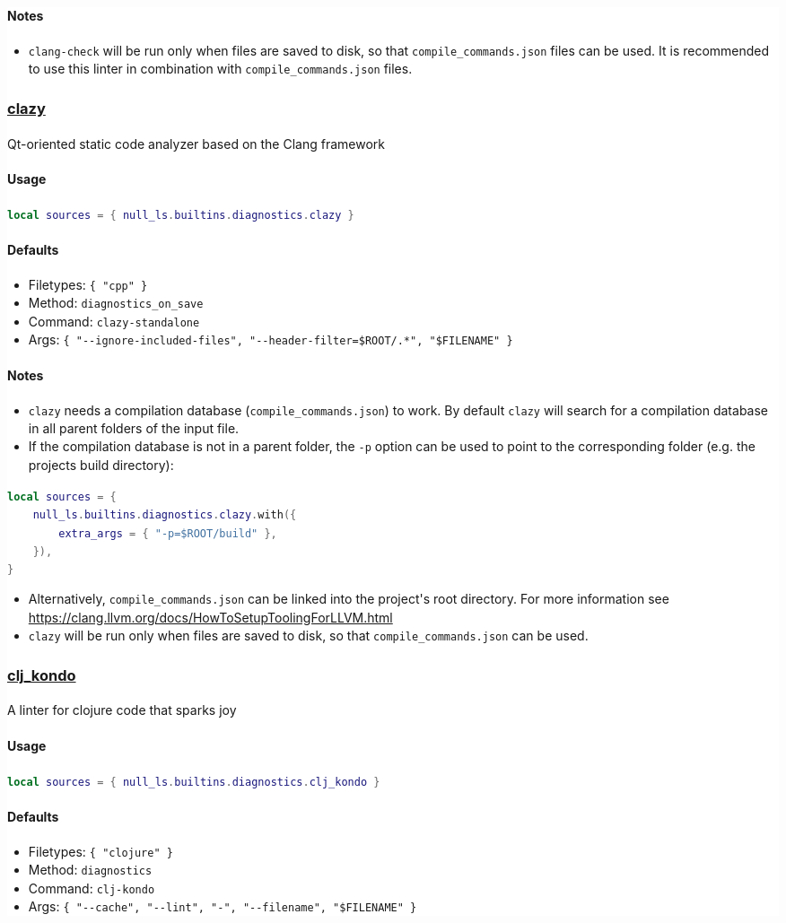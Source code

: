 #### Notes

- `clang-check` will be run only when files are saved to disk, so that `compile_commands.json` files can be used. It is recommended to use this linter in combination with `compile_commands.json` files.

### [clazy](https://github.com/KDE/clazy)

Qt-oriented static code analyzer based on the Clang framework

#### Usage

```lua
local sources = { null_ls.builtins.diagnostics.clazy }
```

#### Defaults

- Filetypes: `{ "cpp" }`
- Method: `diagnostics_on_save`
- Command: `clazy-standalone`
- Args: `{ "--ignore-included-files", "--header-filter=$ROOT/.*", "$FILENAME" }`

#### Notes

- `clazy` needs a compilation database (`compile_commands.json`) to work. By default `clazy` will search for a compilation database in all parent folders of the input file.
- If the compilation database is not in a parent folder, the `-p` option can be used to point to the corresponding folder (e.g. the projects build directory):
```lua
local sources = {
    null_ls.builtins.diagnostics.clazy.with({
        extra_args = { "-p=$ROOT/build" },
    }),
}
```
- Alternatively, `compile_commands.json` can be linked into the project's root directory. For more information see https://clang.llvm.org/docs/HowToSetupToolingForLLVM.html
- `clazy` will be run only when files are saved to disk, so that `compile_commands.json` can be used.

### [clj_kondo](https://github.com/clj-kondo/clj-kondo)

A linter for clojure code that sparks joy

#### Usage

```lua
local sources = { null_ls.builtins.diagnostics.clj_kondo }
```

#### Defaults

- Filetypes: `{ "clojure" }`
- Method: `diagnostics`
- Command: `clj-kondo`
- Args: `{ "--cache", "--lint", "-", "--filename", "$FILENAME" }`
